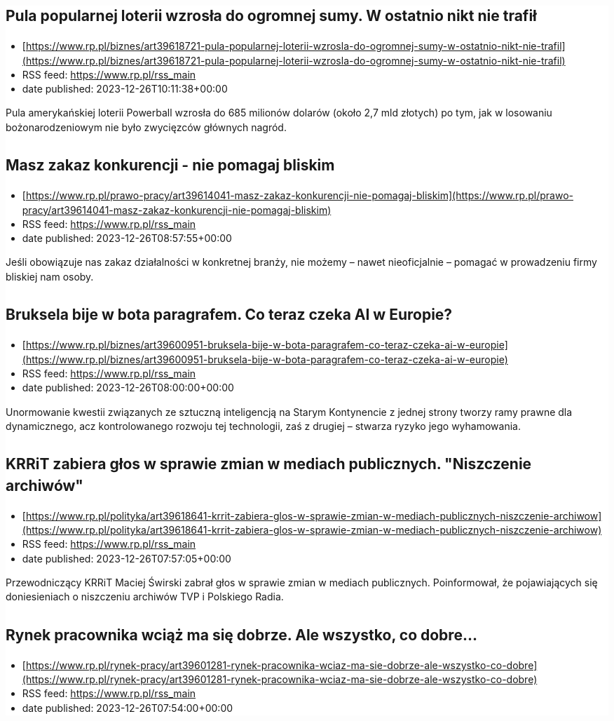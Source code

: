 ## Pula popularnej loterii wzrosła do ogromnej sumy. W ostatnio nikt nie trafił
 - [https://www.rp.pl/biznes/art39618721-pula-popularnej-loterii-wzrosla-do-ogromnej-sumy-w-ostatnio-nikt-nie-trafil](https://www.rp.pl/biznes/art39618721-pula-popularnej-loterii-wzrosla-do-ogromnej-sumy-w-ostatnio-nikt-nie-trafil)
 - RSS feed: https://www.rp.pl/rss_main
 - date published: 2023-12-26T10:11:38+00:00

Pula amerykańskiej loterii Powerball wzrosła do 685 milionów dolarów (około 2,7 mld złotych) po tym, jak w losowaniu bożonarodzeniowym nie było zwycięzców głównych nagród.

## Masz zakaz konkurencji - nie pomagaj bliskim
 - [https://www.rp.pl/prawo-pracy/art39614041-masz-zakaz-konkurencji-nie-pomagaj-bliskim](https://www.rp.pl/prawo-pracy/art39614041-masz-zakaz-konkurencji-nie-pomagaj-bliskim)
 - RSS feed: https://www.rp.pl/rss_main
 - date published: 2023-12-26T08:57:55+00:00

Jeśli obowiązuje nas zakaz działalności w konkretnej branży, nie możemy – nawet nieoficjalnie – pomagać w prowadzeniu firmy bliskiej nam osoby.

## Bruksela bije w bota paragrafem. Co teraz czeka AI w Europie?
 - [https://www.rp.pl/biznes/art39600951-bruksela-bije-w-bota-paragrafem-co-teraz-czeka-ai-w-europie](https://www.rp.pl/biznes/art39600951-bruksela-bije-w-bota-paragrafem-co-teraz-czeka-ai-w-europie)
 - RSS feed: https://www.rp.pl/rss_main
 - date published: 2023-12-26T08:00:00+00:00

Unormowanie kwestii związanych ze sztuczną inteligencją na Starym Kontynencie z jednej strony tworzy ramy prawne dla dynamicznego, acz kontrolowanego rozwoju tej technologii, zaś z drugiej – stwarza ryzyko jego wyhamowania.

## KRRiT zabiera głos w sprawie zmian w mediach publicznych. "Niszczenie archiwów"
 - [https://www.rp.pl/polityka/art39618641-krrit-zabiera-glos-w-sprawie-zmian-w-mediach-publicznych-niszczenie-archiwow](https://www.rp.pl/polityka/art39618641-krrit-zabiera-glos-w-sprawie-zmian-w-mediach-publicznych-niszczenie-archiwow)
 - RSS feed: https://www.rp.pl/rss_main
 - date published: 2023-12-26T07:57:05+00:00

Przewodniczący KRRiT Maciej Świrski zabrał głos w sprawie zmian w mediach publicznych. Poinformował, że pojawiających się doniesieniach o niszczeniu archiwów TVP i Polskiego Radia.

## Rynek pracownika wciąż ma się dobrze. Ale wszystko, co dobre...
 - [https://www.rp.pl/rynek-pracy/art39601281-rynek-pracownika-wciaz-ma-sie-dobrze-ale-wszystko-co-dobre](https://www.rp.pl/rynek-pracy/art39601281-rynek-pracownika-wciaz-ma-sie-dobrze-ale-wszystko-co-dobre)
 - RSS feed: https://www.rp.pl/rss_main
 - date published: 2023-12-26T07:54:00+00:00
